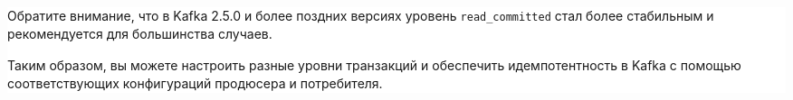 Обратите внимание, что в Kafka 2.5.0 и более поздних версиях уровень `read_committed` стал более стабильным и рекомендуется для большинства случаев.

Таким образом, вы можете настроить разные уровни транзакций и обеспечить идемпотентность в Kafka с помощью соответствующих конфигураций продюсера и потребителя.
###
###
###
###
###
###
###
###
###
###
###
###
###
###
###
###
###
###
###
###
###
###
###
###
###
###
###
###
###
###
###
###
###
###
###
###
###
###
###
###
###
###
###
###
###
###
###
###
###
###
###
###
###
###
###
###
